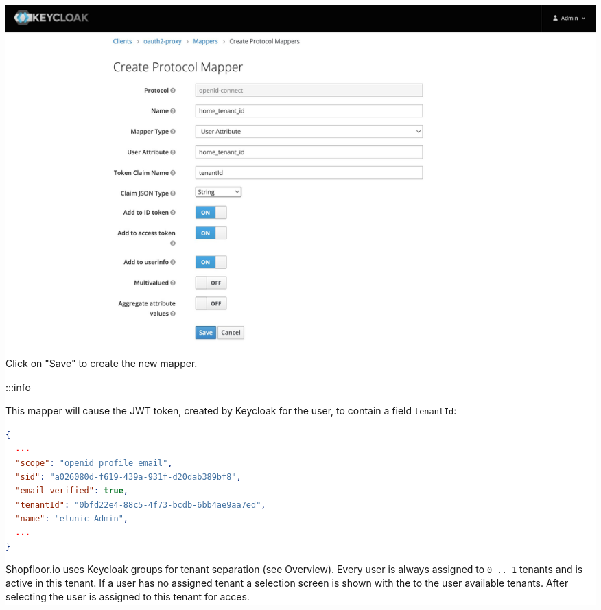 <div className="small-image-wrapper">

![Mappers](../../static/img/deployment/keycloak-provisioning/oauth2-home-tenant-mapper.jpg)

</div>

Click on "Save" to create the new mapper.

:::info

This mapper will cause the JWT token, created by Keycloak for the user, to contain a field `tenantId`:

```json
{
  ...
  "scope": "openid profile email",
  "sid": "a026080d-f619-439a-931f-d20dab389bf8",
  "email_verified": true,
  "tenantId": "0bfd22e4-88c5-4f73-bcdb-6bb4ae9aa7ed",
  "name": "elunic Admin",
  ...
}
```

Shopfloor.io uses Keycloak groups for tenant separation (see [Overview](../users-tenants/overview#the-auth-layer)). Every user is always assigned to `0 .. 1` tenants and is active in this tenant. If a user has no assigned tenant a selection screen is shown with the to the user available tenants. After selecting the user is assigned to this tenant for acces.
